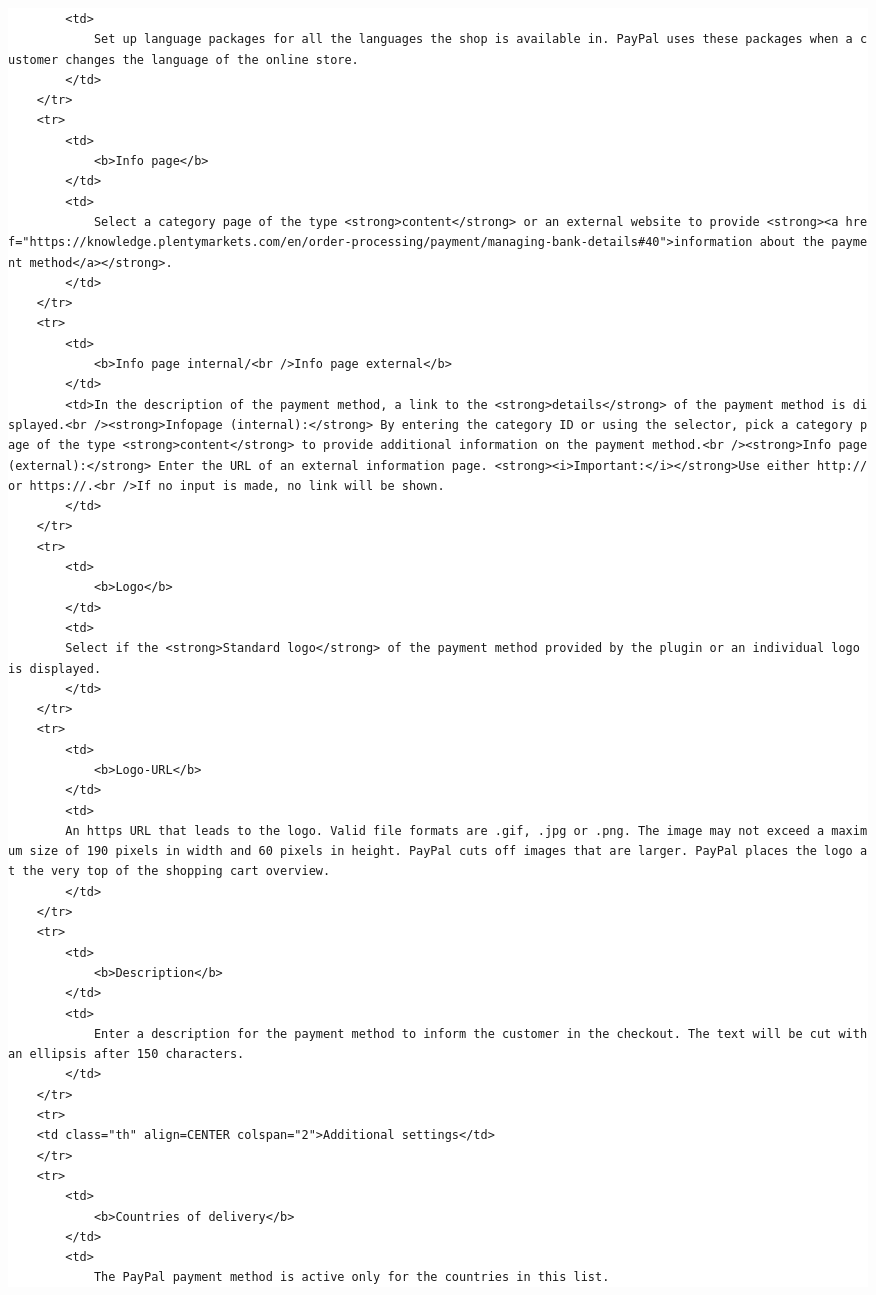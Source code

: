 			<td>
				Set up language packages for all the languages the shop is available in. PayPal uses these packages when a customer changes the language of the online store.
			</td>
		</tr>
		<tr>
			<td>
				<b>Info page</b>
			</td>
			<td>
				Select a category page of the type <strong>content</strong> or an external website to provide <strong><a href="https://knowledge.plentymarkets.com/en/order-processing/payment/managing-bank-details#40">information about the payment method</a></strong>.
			</td>
		</tr>
		<tr>
			<td>
				<b>Info page internal/<br />Info page external</b>
			</td>
			<td>In the description of the payment method, a link to the <strong>details</strong> of the payment method is displayed.<br /><strong>Infopage (internal):</strong> By entering the category ID or using the selector, pick a category page of the type <strong>content</strong> to provide additional information on the payment method.<br /><strong>Info page (external):</strong> Enter the URL of an external information page. <strong><i>Important:</i></strong>Use either http:// or https://.<br />If no input is made, no link will be shown.
			</td>
		</tr>
        <tr>
			<td>
				<b>Logo</b>
			</td>
			<td>
			Select if the <strong>Standard logo</strong> of the payment method provided by the plugin or an individual logo is displayed.
			</td>
		</tr>				
		<tr>
			<td>
				<b>Logo-URL</b>
			</td>
			<td>
			An https URL that leads to the logo. Valid file formats are .gif, .jpg or .png. The image may not exceed a maximum size of 190 pixels in width and 60 pixels in height. PayPal cuts off images that are larger. PayPal places the logo at the very top of the shopping cart overview.
			</td>
		</tr>
		<tr>
			<td>
				<b>Description</b>
			</td>
			<td>
				Enter a description for the payment method to inform the customer in the checkout. The text will be cut with an ellipsis after 150 characters.
			</td>
		</tr>
		<tr>
		<td class="th" align=CENTER colspan="2">Additional settings</td>
		</tr>
		<tr>
			<td>
				<b>Countries of delivery</b>
			</td>
			<td>
				The PayPal payment method is active only for the countries in this list.